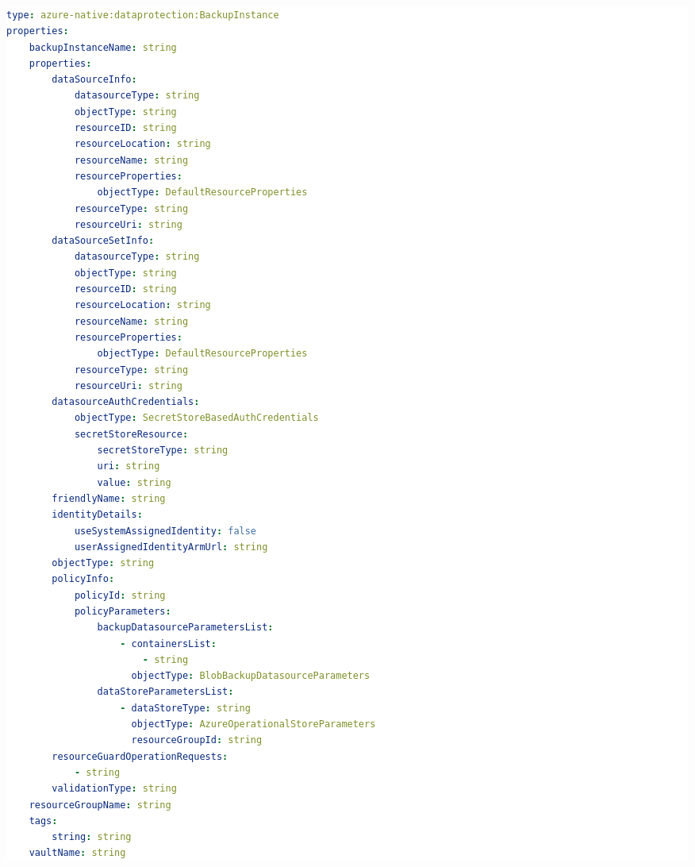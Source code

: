 </pulumi-choosable>
</div>


<div>
<pulumi-choosable type="language" values="yaml">

```yaml
type: azure-native:dataprotection:BackupInstance
properties:
    backupInstanceName: string
    properties:
        dataSourceInfo:
            datasourceType: string
            objectType: string
            resourceID: string
            resourceLocation: string
            resourceName: string
            resourceProperties:
                objectType: DefaultResourceProperties
            resourceType: string
            resourceUri: string
        dataSourceSetInfo:
            datasourceType: string
            objectType: string
            resourceID: string
            resourceLocation: string
            resourceName: string
            resourceProperties:
                objectType: DefaultResourceProperties
            resourceType: string
            resourceUri: string
        datasourceAuthCredentials:
            objectType: SecretStoreBasedAuthCredentials
            secretStoreResource:
                secretStoreType: string
                uri: string
                value: string
        friendlyName: string
        identityDetails:
            useSystemAssignedIdentity: false
            userAssignedIdentityArmUrl: string
        objectType: string
        policyInfo:
            policyId: string
            policyParameters:
                backupDatasourceParametersList:
                    - containersList:
                        - string
                      objectType: BlobBackupDatasourceParameters
                dataStoreParametersList:
                    - dataStoreType: string
                      objectType: AzureOperationalStoreParameters
                      resourceGroupId: string
        resourceGuardOperationRequests:
            - string
        validationType: string
    resourceGroupName: string
    tags:
        string: string
    vaultName: string
```
